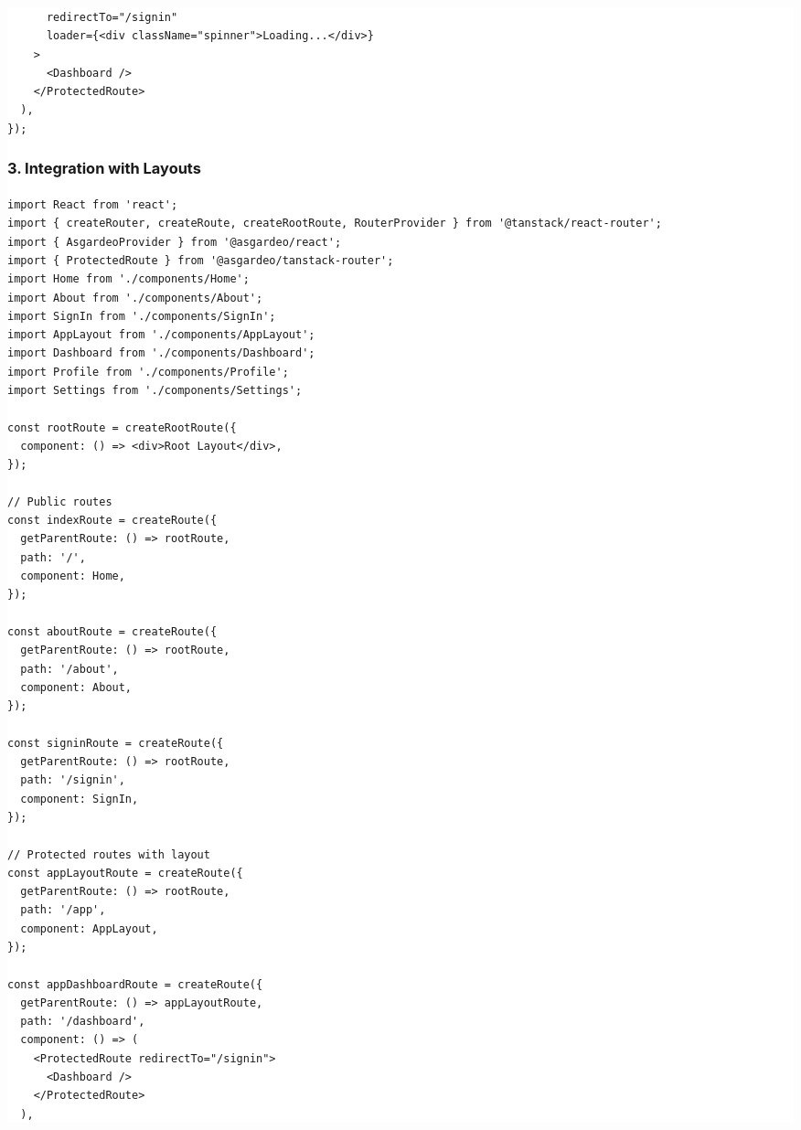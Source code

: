 ```tsx
      redirectTo="/signin"
      loader={<div className="spinner">Loading...</div>}
    >
      <Dashboard />
    </ProtectedRoute>
  ),
});
```

### 3. Integration with Layouts

```tsx
import React from 'react';
import { createRouter, createRoute, createRootRoute, RouterProvider } from '@tanstack/react-router';
import { AsgardeoProvider } from '@asgardeo/react';
import { ProtectedRoute } from '@asgardeo/tanstack-router';
import Home from './components/Home';
import About from './components/About';
import SignIn from './components/SignIn';
import AppLayout from './components/AppLayout';
import Dashboard from './components/Dashboard';
import Profile from './components/Profile';
import Settings from './components/Settings';

const rootRoute = createRootRoute({
  component: () => <div>Root Layout</div>,
});

// Public routes
const indexRoute = createRoute({
  getParentRoute: () => rootRoute,
  path: '/',
  component: Home,
});

const aboutRoute = createRoute({
  getParentRoute: () => rootRoute,
  path: '/about',
  component: About,
});

const signinRoute = createRoute({
  getParentRoute: () => rootRoute,
  path: '/signin',
  component: SignIn,
});

// Protected routes with layout
const appLayoutRoute = createRoute({
  getParentRoute: () => rootRoute,
  path: '/app',
  component: AppLayout,
});

const appDashboardRoute = createRoute({
  getParentRoute: () => appLayoutRoute,
  path: '/dashboard',
  component: () => (
    <ProtectedRoute redirectTo="/signin">
      <Dashboard />
    </ProtectedRoute>
  ),
```